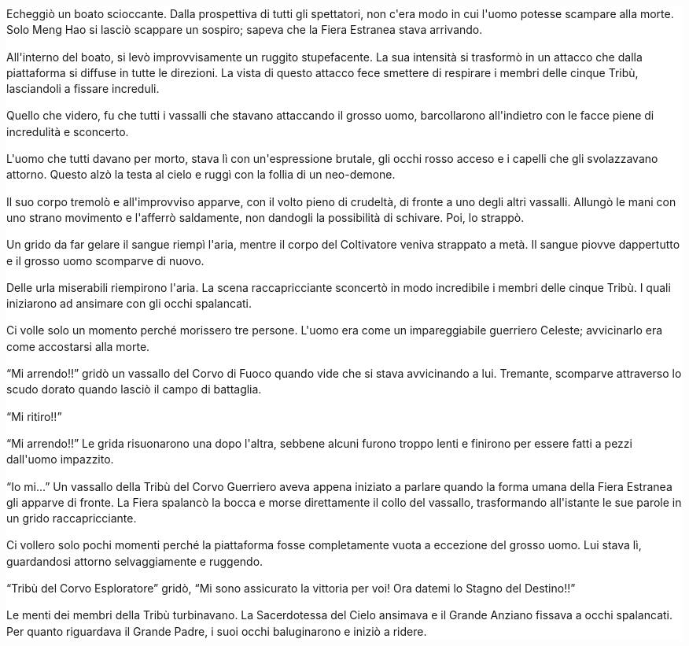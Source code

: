 Echeggiò un boato scioccante. Dalla prospettiva di tutti gli spettatori, non c'era modo in cui l'uomo potesse scampare alla morte. Solo Meng Hao si lasciò scappare un sospiro; sapeva che la Fiera Estranea stava arrivando.


All'interno del boato, si levò improvvisamente un ruggito stupefacente. La sua intensità si trasformò in un attacco che dalla piattaforma si diffuse in tutte le direzioni. La vista di questo attacco fece smettere di respirare i membri delle cinque Tribù, lasciandoli a fissare increduli.


Quello che videro, fu che tutti i vassalli che stavano attaccando il grosso uomo, barcollarono all'indietro con le facce piene di incredulità e sconcerto.


L'uomo che tutti davano per morto, stava lì con un'espressione brutale, gli occhi rosso acceso e i capelli che gli svolazzavano attorno. Questo alzò la testa al cielo e ruggì con la follia di un neo-demone.


Il suo corpo tremolò e all'improvviso apparve, con il volto pieno di crudeltà, di fronte a uno degli altri vassalli. Allungò le mani con uno strano movimento e l'afferrò saldamente, non dandogli la possibilità di schivare. Poi, lo strappò.


Un grido da far gelare il sangue riempì l'aria, mentre il corpo del Coltivatore veniva strappato a metà. Il sangue piovve dappertutto e il grosso uomo scomparve di nuovo.


Delle urla miserabili riempirono l'aria. La scena raccapricciante sconcertò in modo incredibile i membri delle cinque Tribù. I quali iniziarono ad ansimare con gli occhi spalancati.


Ci volle solo un momento perché morissero tre persone. L'uomo era come un impareggiabile guerriero Celeste; avvicinarlo era come accostarsi alla morte.


“Mi arrendo!!” gridò un vassallo del Corvo di Fuoco quando vide che si stava avvicinando a lui.
Tremante, scomparve attraverso lo scudo dorato quando lasciò il campo di battaglia.


“Mi ritiro!!”


“Mi arrendo!!” Le grida risuonarono una dopo l'altra, sebbene alcuni furono troppo lenti e finirono per essere fatti a pezzi dall'uomo impazzito.


“Io mi...” Un vassallo della Tribù del Corvo Guerriero aveva appena iniziato a parlare quando la forma umana della Fiera Estranea gli apparve di fronte. La Fiera spalancò la bocca e morse direttamente il collo del vassallo, trasformando all'istante le sue parole in un grido raccapricciante.


Ci vollero solo pochi momenti perché la piattaforma fosse completamente vuota a eccezione del grosso uomo. Lui stava lì, guardandosi attorno selvaggiamente e ruggendo.


“Tribù del Corvo Esploratore” gridò, “Mi sono assicurato la vittoria per voi! Ora datemi lo Stagno del Destino!!”


Le menti dei membri della Tribù turbinavano. La Sacerdotessa del Cielo ansimava e il Grande Anziano fissava a occhi spalancati. Per quanto riguardava il Grande Padre, i suoi occhi baluginarono e iniziò a ridere.
